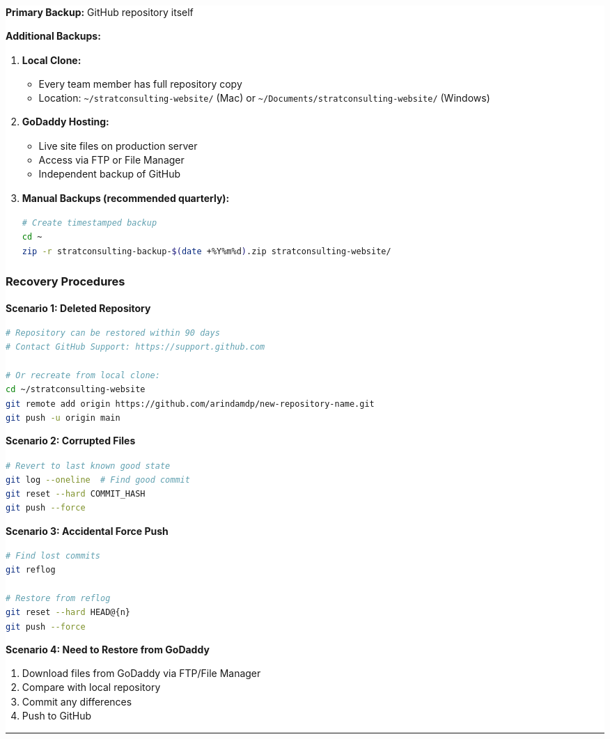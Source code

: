 **Primary Backup:** GitHub repository itself

**Additional Backups:**

1. **Local Clone:**
   - Every team member has full repository copy
   - Location: `~/stratconsulting-website/` (Mac) or `~/Documents/stratconsulting-website/` (Windows)

2. **GoDaddy Hosting:**
   - Live site files on production server
   - Access via FTP or File Manager
   - Independent backup of GitHub

3. **Manual Backups (recommended quarterly):**
   ```bash
   # Create timestamped backup
   cd ~
   zip -r stratconsulting-backup-$(date +%Y%m%d).zip stratconsulting-website/
   ```

### Recovery Procedures

**Scenario 1: Deleted Repository**

```bash
# Repository can be restored within 90 days
# Contact GitHub Support: https://support.github.com

# Or recreate from local clone:
cd ~/stratconsulting-website
git remote add origin https://github.com/arindamdp/new-repository-name.git
git push -u origin main
```

**Scenario 2: Corrupted Files**

```bash
# Revert to last known good state
git log --oneline  # Find good commit
git reset --hard COMMIT_HASH
git push --force
```

**Scenario 3: Accidental Force Push**

```bash
# Find lost commits
git reflog

# Restore from reflog
git reset --hard HEAD@{n}
git push --force
```

**Scenario 4: Need to Restore from GoDaddy**

1. Download files from GoDaddy via FTP/File Manager
2. Compare with local repository
3. Commit any differences
4. Push to GitHub

---